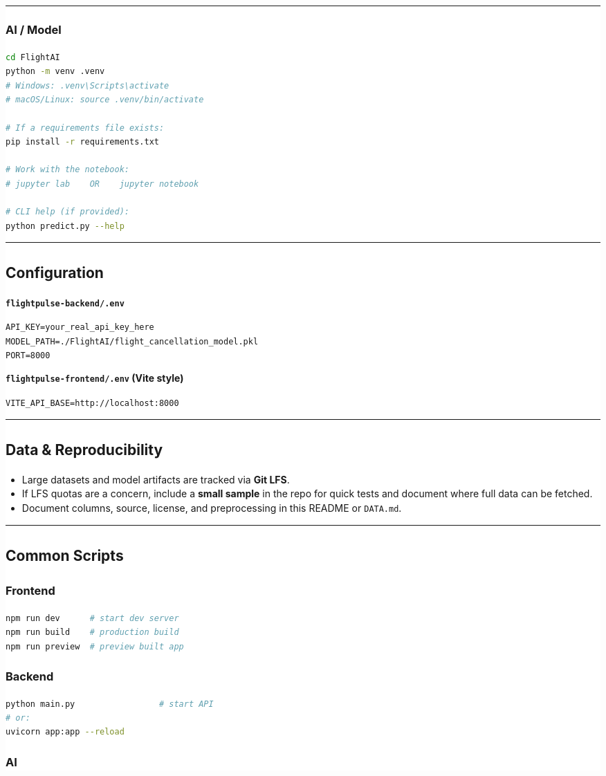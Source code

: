 
---


### AI / Model

```bash
cd FlightAI
python -m venv .venv
# Windows: .venv\Scripts\activate
# macOS/Linux: source .venv/bin/activate

# If a requirements file exists:
pip install -r requirements.txt

# Work with the notebook:
# jupyter lab    OR    jupyter notebook

# CLI help (if provided):
python predict.py --help
```

---

## Configuration


**`flightpulse-backend/.env`**
```dotenv
API_KEY=your_real_api_key_here
MODEL_PATH=./FlightAI/flight_cancellation_model.pkl
PORT=8000
```
**`flightpulse-frontend/.env` (Vite style)**
```dotenv
VITE_API_BASE=http://localhost:8000
```

---

## Data & Reproducibility

- Large datasets and model artifacts are tracked via **Git LFS**.
- If LFS quotas are a concern, include a **small sample** in the repo for quick tests and document where full data can be fetched.
- Document columns, source, license, and preprocessing in this README or `DATA.md`.

---

## Common Scripts


### Frontend
```bash
npm run dev      # start dev server
npm run build    # production build
npm run preview  # preview built app
```
### Backend
```bash
python main.py                 # start API
# or:
uvicorn app:app --reload
```
### AI
```bash
```